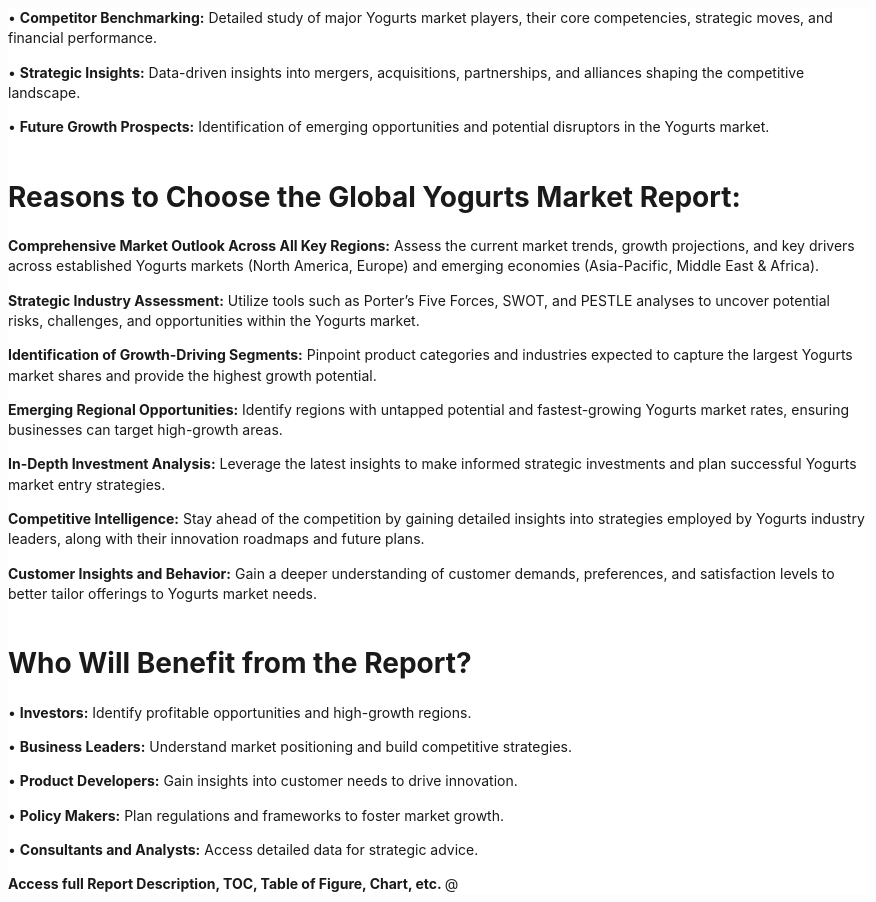 • <strong>Competitor Benchmarking:</strong> Detailed study of major Yogurts market players, their core competencies, strategic moves, and financial performance.

• <strong>Strategic Insights:</strong> Data-driven insights into mergers, acquisitions, partnerships, and alliances shaping the competitive landscape.

• <strong>Future Growth Prospects:</strong> Identification of emerging opportunities and potential disruptors in the Yogurts market.

# <strong>Reasons to Choose the Global Yogurts Market Report:</strong>

<strong>Comprehensive Market Outlook Across All Key Regions:</strong>
Assess the current market trends, growth projections, and key drivers across established Yogurts markets (North America, Europe) and emerging economies (Asia-Pacific, Middle East & Africa).

<strong>Strategic Industry Assessment:</strong>
Utilize tools such as Porter’s Five Forces, SWOT, and PESTLE analyses to uncover potential risks, challenges, and opportunities within the Yogurts market.

<strong>Identification of Growth-Driving Segments:</strong>
Pinpoint product categories and industries expected to capture the largest Yogurts market shares and provide the highest growth potential.

<strong>Emerging Regional Opportunities:</strong>
Identify regions with untapped potential and fastest-growing Yogurts market rates, ensuring businesses can target high-growth areas.

<strong>In-Depth Investment Analysis:</strong>
Leverage the latest insights to make informed strategic investments and plan successful Yogurts market entry strategies.

<strong>Competitive Intelligence:</strong>
Stay ahead of the competition by gaining detailed insights into strategies employed by Yogurts industry leaders, along with their innovation roadmaps and future plans.

<strong>Customer Insights and Behavior:</strong>
Gain a deeper understanding of customer demands, preferences, and satisfaction levels to better tailor offerings to Yogurts market needs.

# <strong>Who Will Benefit from the Report?</strong>

• <strong>Investors:</strong> Identify profitable opportunities and high-growth regions.

• <strong>Business Leaders:</strong> Understand market positioning and build competitive strategies.

• <strong>Product Developers:</strong> Gain insights into customer needs to drive innovation.

• <strong>Policy Makers:</strong> Plan regulations and frameworks to foster market growth.

• <strong>Consultants and Analysts:</strong> Access detailed data for strategic advice.
</ul>
<strong>Access full Report Description, TOC, Table of Figure, Chart, etc. </strong>@  <a href= style=color:#0000ff;></a></font>
